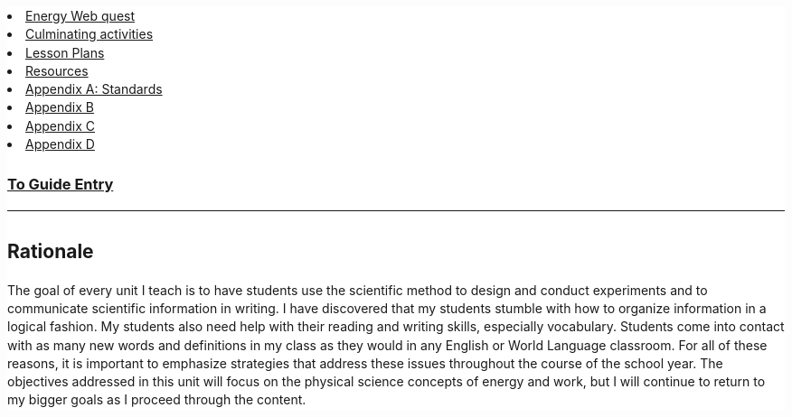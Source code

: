    </li>
  </a>
  <a href="#k">
   <li>
    Energy Web quest
   </li>
  </a>
  <a href="#l">
   <li>
    Culminating activities
   </li>
  </a>
  <a href="#m">
   <li>
    Lesson Plans
   </li>
  </a>
  <a href="#n">
   <li>
    Resources
   </li>
  </a>
  <a href="#o">
   <li>
    Appendix A: Standards
   </li>
  </a>
  <a href="#p">
   <li>
    Appendix B
   </li>
  </a>
  <a href="#q">
   <li>
    Appendix C
   </li>
  </a>
  <a href="#r">
   <li>
    Appendix D
   </li>
  </a>
 </ul>
 <h3>
  <a href="../../../guides/2004/4/04.04.06.x.html">
   To Guide Entry
  </a>
 </h3>
<hr/>
 <h2>
  Rationale
 </h2>
 <p>
  The goal of every unit I teach is to have students use the scientific method to design and conduct experiments and to communicate scientific information in writing. I have discovered that my students stumble with how to organize information in a logical fashion. My students also need help with their reading and writing skills, especially vocabulary. Students come into contact with as many new words and definitions in my class as they would in any English or World Language classroom. For all of these reasons, it is important to emphasize strategies that address these issues throughout the course of the school year. The objectives addressed in this unit will focus on the physical science concepts of energy and work, but I will continue to return to my bigger goals as I proceed through the content.
 </p>
<p>